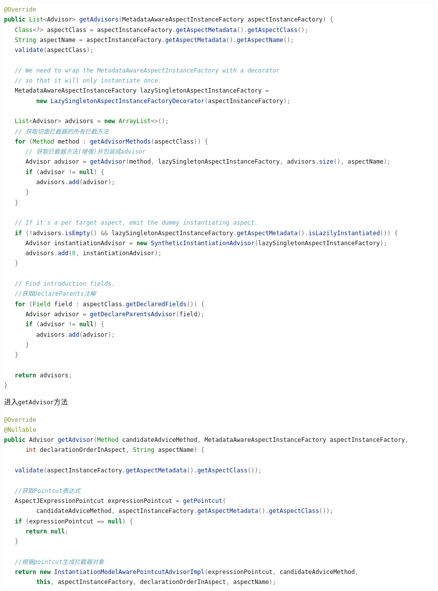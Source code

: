 ```java
@Override
public List<Advisor> getAdvisors(MetadataAwareAspectInstanceFactory aspectInstanceFactory) {
   Class<?> aspectClass = aspectInstanceFactory.getAspectMetadata().getAspectClass();
   String aspectName = aspectInstanceFactory.getAspectMetadata().getAspectName();
   validate(aspectClass);

   // We need to wrap the MetadataAwareAspectInstanceFactory with a decorator
   // so that it will only instantiate once.
   MetadataAwareAspectInstanceFactory lazySingletonAspectInstanceFactory =
         new LazySingletonAspectInstanceFactoryDecorator(aspectInstanceFactory);

   List<Advisor> advisors = new ArrayList<>();
   // 获取切面拦截器的所有拦截方法
   for (Method method : getAdvisorMethods(aspectClass)) {
      // 获取拦截器方法(增强)并包装成advisor
      Advisor advisor = getAdvisor(method, lazySingletonAspectInstanceFactory, advisors.size(), aspectName);
      if (advisor != null) {
         advisors.add(advisor);
      }
   }

   // If it's a per target aspect, emit the dummy instantiating aspect.
   if (!advisors.isEmpty() && lazySingletonAspectInstanceFactory.getAspectMetadata().isLazilyInstantiated()) {
      Advisor instantiationAdvisor = new SyntheticInstantiationAdvisor(lazySingletonAspectInstanceFactory);
      advisors.add(0, instantiationAdvisor);
   }

   // Find introduction fields.
   //获取DeclareParents注解 
   for (Field field : aspectClass.getDeclaredFields()) {
      Advisor advisor = getDeclareParentsAdvisor(field);
      if (advisor != null) {
         advisors.add(advisor);
      }
   }

   return advisors;
}
```

进入`getAdvisor`方法

```java
@Override
@Nullable
public Advisor getAdvisor(Method candidateAdviceMethod, MetadataAwareAspectInstanceFactory aspectInstanceFactory,
      int declarationOrderInAspect, String aspectName) {

   validate(aspectInstanceFactory.getAspectMetadata().getAspectClass());
   
   //获取Pointcut表达式
   AspectJExpressionPointcut expressionPointcut = getPointcut(
         candidateAdviceMethod, aspectInstanceFactory.getAspectMetadata().getAspectClass());
   if (expressionPointcut == null) {
      return null;
   }
  
   //根据pointcut生成拦截器对象
   return new InstantiationModelAwarePointcutAdvisorImpl(expressionPointcut, candidateAdviceMethod,
         this, aspectInstanceFactory, declarationOrderInAspect, aspectName);
```